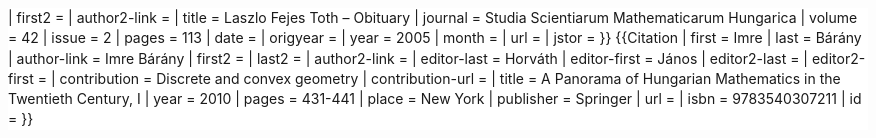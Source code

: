  | first2 =
 | author2-link =
 | title = Laszlo Fejes Toth – Obituary
 | journal = Studia Scientiarum Mathematicarum Hungarica
 | volume = 42
 | issue = 2
 | pages = 113
 | date =
 | origyear =
 | year = 2005
 | month =
 | url =
 | jstor = }}
</ref><ref name = "DiscreteGeom1">
{{Citation
 | first = Imre
 | last = Bárány
 | author-link = Imre Bárány
 | first2 =
 | last2 =
 | author2-link =
 | editor-last = Horváth
 | editor-first = János
 | editor2-last =
 | editor2-first =
 | contribution = Discrete and convex geometry
 | contribution-url =
 | title = A Panorama of Hungarian Mathematics in the Twentieth Century, I
 | year = 2010
 | pages = 431-441
 | place = New York
 | publisher = Springer
 | url =
 | isbn = 9783540307211
 | id = }}
</ref>
